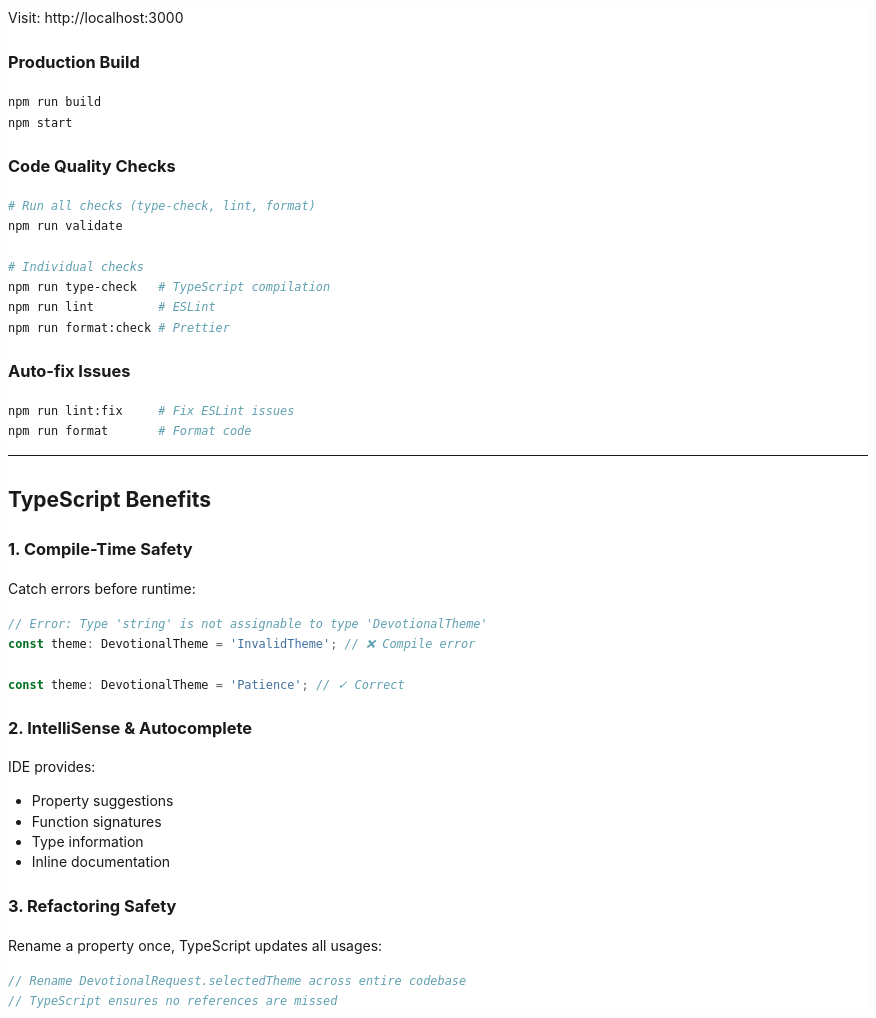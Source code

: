 Visit: http://localhost:3000

### Production Build

```bash
npm run build
npm start
```

### Code Quality Checks

```bash
# Run all checks (type-check, lint, format)
npm run validate

# Individual checks
npm run type-check   # TypeScript compilation
npm run lint         # ESLint
npm run format:check # Prettier
```

### Auto-fix Issues

```bash
npm run lint:fix     # Fix ESLint issues
npm run format       # Format code
```

---

## TypeScript Benefits

### 1. Compile-Time Safety
Catch errors before runtime:
```typescript
// Error: Type 'string' is not assignable to type 'DevotionalTheme'
const theme: DevotionalTheme = 'InvalidTheme'; // ❌ Compile error

const theme: DevotionalTheme = 'Patience'; // ✓ Correct
```

### 2. IntelliSense & Autocomplete
IDE provides:
- Property suggestions
- Function signatures
- Type information
- Inline documentation

### 3. Refactoring Safety
Rename a property once, TypeScript updates all usages:
```typescript
// Rename DevotionalRequest.selectedTheme across entire codebase
// TypeScript ensures no references are missed
```
